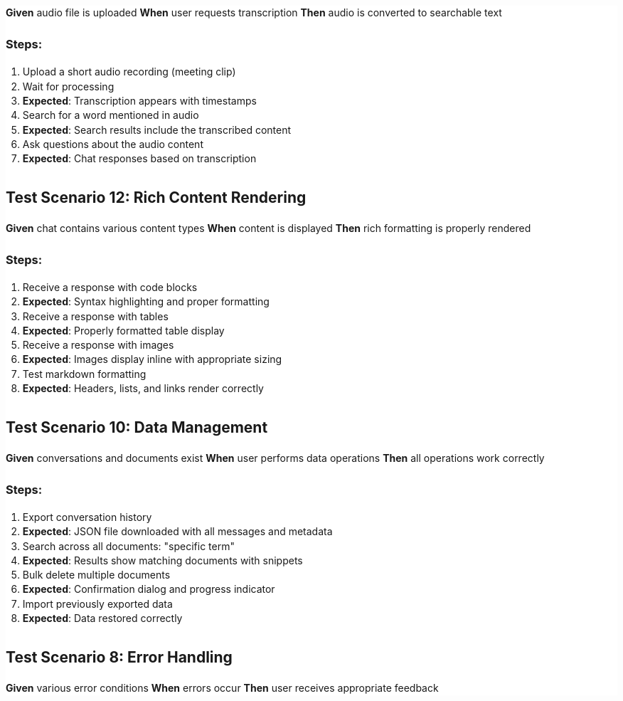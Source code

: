 **Given** audio file is uploaded
**When** user requests transcription
**Then** audio is converted to searchable text

### Steps:
1. Upload a short audio recording (meeting clip)
2. Wait for processing
3. **Expected**: Transcription appears with timestamps
4. Search for a word mentioned in audio
5. **Expected**: Search results include the transcribed content
6. Ask questions about the audio content
7. **Expected**: Chat responses based on transcription

## Test Scenario 12: Rich Content Rendering

**Given** chat contains various content types
**When** content is displayed
**Then** rich formatting is properly rendered

### Steps:
1. Receive a response with code blocks
2. **Expected**: Syntax highlighting and proper formatting
3. Receive a response with tables
4. **Expected**: Properly formatted table display
5. Receive a response with images
6. **Expected**: Images display inline with appropriate sizing
7. Test markdown formatting
8. **Expected**: Headers, lists, and links render correctly

## Test Scenario 10: Data Management

**Given** conversations and documents exist
**When** user performs data operations
**Then** all operations work correctly

### Steps:
1. Export conversation history
2. **Expected**: JSON file downloaded with all messages and metadata
3. Search across all documents: "specific term"
4. **Expected**: Results show matching documents with snippets
5. Bulk delete multiple documents
6. **Expected**: Confirmation dialog and progress indicator
7. Import previously exported data
8. **Expected**: Data restored correctly

## Test Scenario 8: Error Handling

**Given** various error conditions
**When** errors occur
**Then** user receives appropriate feedback
